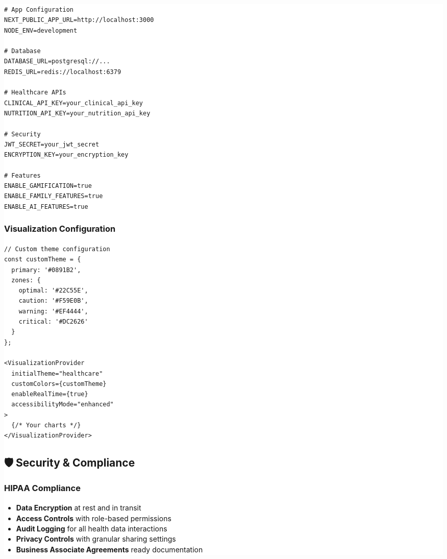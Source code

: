 ```env
# App Configuration
NEXT_PUBLIC_APP_URL=http://localhost:3000
NODE_ENV=development

# Database
DATABASE_URL=postgresql://...
REDIS_URL=redis://localhost:6379

# Healthcare APIs
CLINICAL_API_KEY=your_clinical_api_key
NUTRITION_API_KEY=your_nutrition_api_key

# Security
JWT_SECRET=your_jwt_secret
ENCRYPTION_KEY=your_encryption_key

# Features
ENABLE_GAMIFICATION=true
ENABLE_FAMILY_FEATURES=true
ENABLE_AI_FEATURES=true
```

### Visualization Configuration

```tsx
// Custom theme configuration
const customTheme = {
  primary: '#0891B2',
  zones: {
    optimal: '#22C55E',
    caution: '#F59E0B', 
    warning: '#EF4444',
    critical: '#DC2626'
  }
};

<VisualizationProvider 
  initialTheme="healthcare"
  customColors={customTheme}
  enableRealTime={true}
  accessibilityMode="enhanced"
>
  {/* Your charts */}
</VisualizationProvider>
```

## 🛡️ Security & Compliance

### HIPAA Compliance
- **Data Encryption** at rest and in transit
- **Access Controls** with role-based permissions
- **Audit Logging** for all health data interactions
- **Privacy Controls** with granular sharing settings
- **Business Associate Agreements** ready documentation
